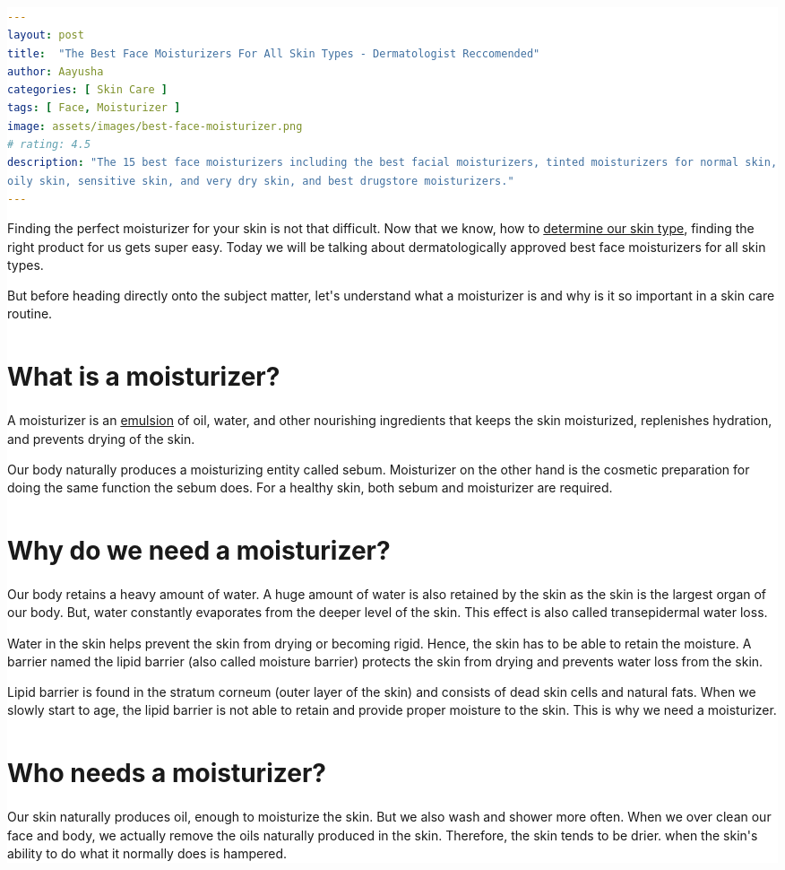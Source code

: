 ```yaml
---
layout: post
title:  "The Best Face Moisturizers For All Skin Types - Dermatologist Reccomended"
author: Aayusha
categories: [ Skin Care ]
tags: [ Face, Moisturizer ]
image: assets/images/best-face-moisturizer.png
# rating: 4.5
description: "The 15 best face moisturizers including the best facial moisturizers, tinted moisturizers for normal skin, oily skin, sensitive skin, and very dry skin, and best drugstore moisturizers."
---
```


Finding the perfect moisturizer for your skin is not that difficult. Now that we know, how to <a href="http://www.sheenycare.com/how-to-determine-my-skin-type/" target="_blank">determine our skin type</a>, finding the right product for us gets super easy. Today we will be talking about dermatologically approved best face moisturizers for all skin types.

But before heading directly onto the subject matter, let's understand what a moisturizer is and why is it so important in a skin care routine.

# What is a moisturizer?
A moisturizer is an <a href="https://www.britannica.com/science/emulsion-chemistry" rel="nofollow" target="_blank">emulsion</a> of oil, water, and other nourishing ingredients that keeps the skin moisturized, replenishes hydration, and prevents drying of the skin.

Our body naturally produces a moisturizing entity called sebum. Moisturizer on the other hand is the cosmetic preparation for doing the same function the sebum does. For a healthy skin, both sebum and moisturizer are required.

# Why do we need a moisturizer?
Our body retains a heavy amount of water. A huge amount of water is also retained by the skin as the skin is the largest organ of our body. But, water constantly evaporates from the deeper level of the skin. This effect is also called transepidermal water loss.

Water in the skin helps prevent the skin from drying or becoming rigid. Hence, the skin has to be able to retain the moisture. A barrier named the lipid barrier (also called moisture barrier) protects the skin from drying and prevents water loss from the skin.

Lipid barrier is found in the stratum corneum (outer layer of the skin) and consists of dead skin cells and natural fats. When we slowly start to age, the lipid barrier is not able to retain and provide proper moisture to the skin. This is why we need a moisturizer.

# Who needs a moisturizer?
Our skin naturally produces oil, enough to moisturize the skin. But we also wash and shower more often. When we over clean our face and body, we actually remove the oils naturally produced in the skin. Therefore, the skin tends to be drier. when the skin's ability to do what it normally does is hampered.
